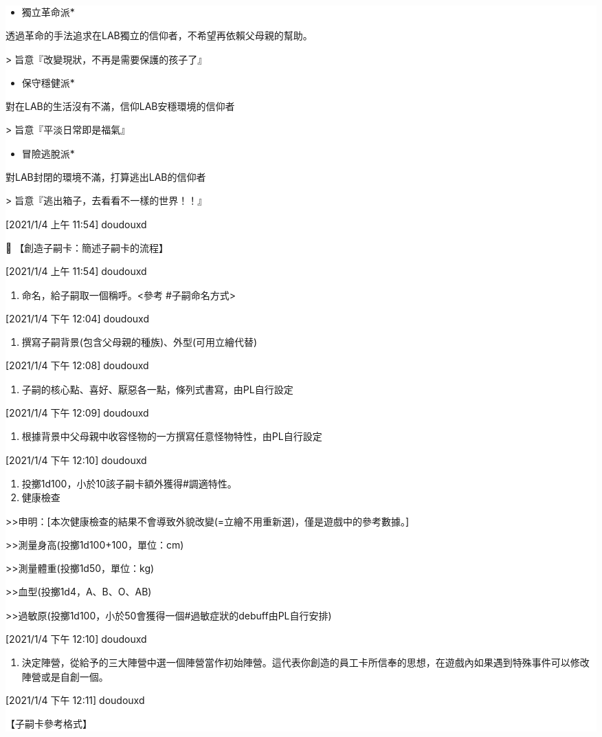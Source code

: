 * 獨立革命派\*

透過革命的手法追求在LAB獨立的信仰者，不希望再依賴父母親的幫助。

\> 旨意『改變現狀，不再是需要保護的孩子了』

* 保守穩健派\*

對在LAB的生活沒有不滿，信仰LAB安穩環境的信仰者

\> 旨意『平淡日常即是福氣』

* 冒險逃脫派\*

對LAB封閉的環境不滿，打算逃出LAB的信仰者

\> 旨意『逃出箱子，去看看不一樣的世界！！』


[2021/1/4 上午 11:54] doudouxd

🎲  【創造子嗣卡：簡述子嗣卡的流程】


[2021/1/4 上午 11:54] doudouxd

1. 命名，給子嗣取一個稱呼。<參考 #子嗣命名方式>


[2021/1/4 下午 12:04] doudouxd

1. 撰寫子嗣背景(包含父母親的種族)、外型(可用立繪代替)


[2021/1/4 下午 12:08] doudouxd

1. 子嗣的核心點、喜好、厭惡各一點，條列式書寫，由PL自行設定


[2021/1/4 下午 12:09] doudouxd

1. 根據背景中父母親中收容怪物的一方撰寫任意怪物特性，由PL自行設定


[2021/1/4 下午 12:10] doudouxd

1. 投擲1d100，小於10該子嗣卡額外獲得#調適特性。
1. 健康檢查

\>>申明：[本次健康檢查的結果不會導致外貌改變(=立繪不用重新選)，僅是遊戲中的參考數據。]

\>>測量身高(投擲1d100+100，單位：cm)

\>>測量體重(投擲1d50，單位：kg)

\>>血型(投擲1d4，A、B、O、AB)

\>>過敏原(投擲1d100，小於50會獲得一個#過敏症狀的debuff由PL自行安排)


[2021/1/4 下午 12:10] doudouxd

1. 決定陣營，從給予的三大陣營中選一個陣營當作初始陣營。這代表你創造的員工卡所信奉的思想，在遊戲內如果遇到特殊事件可以修改陣營或是自創一個。


[2021/1/4 下午 12:11] doudouxd

【子嗣卡參考格式】

